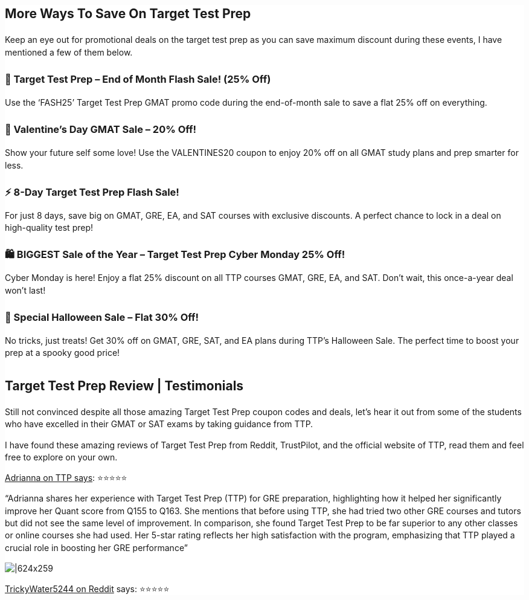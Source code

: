 ## More Ways To Save On Target Test Prep

Keep an eye out for promotional deals on the target test prep as you can save maximum discount during these events, I have mentioned a few of them below.

### 🎯 Target Test Prep – End of Month Flash Sale! (25% Off)

Use the ‘FASH25’ Target Test Prep GMAT promo code during the end-of-month sale to save a flat 25% off on everything.

### 💖 Valentine’s Day GMAT Sale – 20% Off!

Show your future self some love! Use the VALENTINES20 coupon to enjoy 20% off on all GMAT study plans and prep smarter for less.

### ⚡ 8-Day Target Test Prep Flash Sale!

For just 8 days, save big on GMAT, GRE, EA, and SAT courses with exclusive discounts. A perfect chance to lock in a deal on high-quality test prep!

### 🛍️ BIGGEST Sale of the Year – Target Test Prep Cyber Monday 25% Off!

Cyber Monday is here! Enjoy a flat 25% discount on all TTP courses GMAT, GRE, EA, and SAT. Don’t wait, this once-a-year deal won’t last!

### 🎃 Special Halloween Sale – Flat 30% Off!

No tricks, just treats! Get 30% off on GMAT, GRE, SAT, and EA plans during TTP’s Halloween Sale. The perfect time to boost your prep at a spooky good price!

## Target Test Prep Review | Testimonials

Still not convinced despite all those amazing Target Test Prep coupon codes and deals, let’s hear it out from some of the students who have excelled in their GMAT or SAT exams by taking guidance from TTP.

I have found these amazing reviews of Target Test Prep from Reddit, TrustPilot, and the official website of TTP, read them and feel free to explore on your own.

[Adrianna on TTP says](https://gre.targettestprep.com/): ⭐⭐⭐⭐⭐

“Adrianna shares her experience with Target Test Prep (TTP) for GRE preparation, highlighting how it helped her significantly improve her Quant score from Q155 to Q163. She mentions that before using TTP, she had tried two other GRE courses and tutors but did not see the same level of improvement. In comparison, she found Target Test Prep to be far superior to any other classes or online courses she had used. Her 5-star rating reflects her high satisfaction with the program, emphasizing that TTP played a crucial role in boosting her GRE performance”

![|624x259](https://lh7-rt.googleusercontent.com/docsz/AD_4nXeMATVrUm4_9JHtVZosHGxmyBdsHMZuNrvgK4xhiLPjTLRZKryJS_D2vYbTBdnWIYpcV_-pP-IzQ412el3SD2Cgll3-u5Ox-7_4gygNDEN3jKG1LbR3fEHQRCjmOPln3JLB7OxW2Q?key=S7-gztoYIWwjWFoBMDntZC3V)

[TrickyWater5244 on Reddit](https://www.reddit.com/r/GMAT/comments/1bxhqod/target_test_prep_godsend/) says: ⭐⭐⭐⭐⭐
